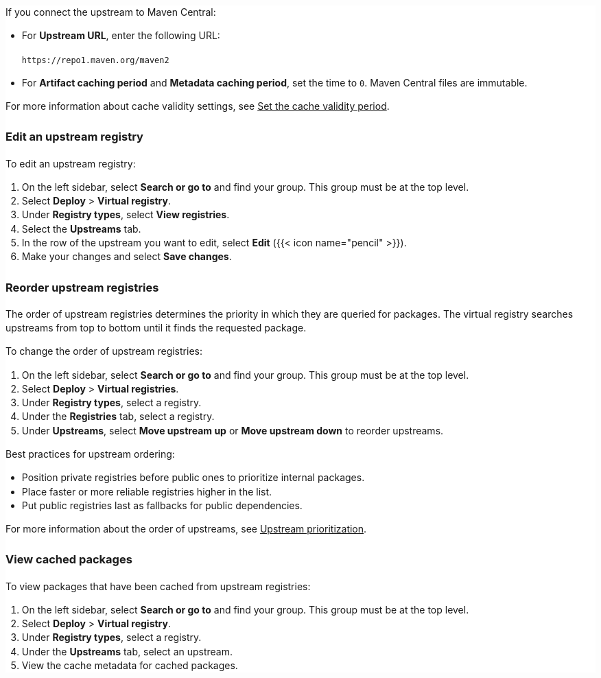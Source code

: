 If you connect the upstream to Maven Central:

- For **Upstream URL**, enter the following URL:

  ```plaintext
  https://repo1.maven.org/maven2
  ```

- For **Artifact caching period** and **Metadata caching period**, set the time to `0`. Maven Central files are immutable.

For more information about cache validity settings, see [Set the cache validity period](../../virtual_registry/_index.md#set-the-cache-validity-period).

### Edit an upstream registry

To edit an upstream registry:

1. On the left sidebar, select **Search or go to** and find your group. This group must be at the top level.
1. Select **Deploy** > **Virtual registry**.
1. Under **Registry types**, select **View registries**.
1. Select the **Upstreams** tab.
1. In the row of the upstream you want to edit, select **Edit** ({{< icon name="pencil" >}}).
1. Make your changes and select **Save changes**.

### Reorder upstream registries

The order of upstream registries determines the priority in which they are queried for packages.
The virtual registry searches upstreams from top to bottom until it finds the requested package.

To change the order of upstream registries:

1. On the left sidebar, select **Search or go to** and find your group. This group must be at the top level.
1. Select **Deploy** > **Virtual registries**.
1. Under **Registry types**, select a registry.
1. Under the **Registries** tab, select a registry.
1. Under **Upstreams**, select **Move upstream up** or **Move upstream down** to reorder upstreams.

Best practices for upstream ordering:

- Position private registries before public ones to prioritize internal packages.
- Place faster or more reliable registries higher in the list.
- Put public registries last as fallbacks for public dependencies.

For more information about the order of upstreams, see [Upstream prioritization](../../virtual_registry/_index.md#upstream-prioritization).

### View cached packages

To view packages that have been cached from upstream registries:

1. On the left sidebar, select **Search or go to** and find your group. This group must be at the top level.
1. Select **Deploy** > **Virtual registry**.
1. Under **Registry types**, select a registry.
1. Under the **Upstreams** tab, select an upstream.
1. View the cache metadata for cached packages.
